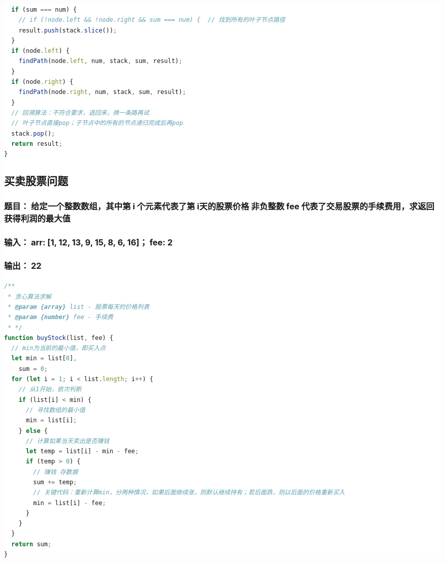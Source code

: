 ```js
  if (sum === num) {
    // if (!node.left && !node.right && sum === num) {  // 找到所有的叶子节点路径
    result.push(stack.slice());
  }
  if (node.left) {
    findPath(node.left, num, stack, sum, result);
  }
  if (node.right) {
    findPath(node.right, num, stack, sum, result);
  }
  // 回溯算法：不符合要求，退回来，换一条路再试
  // 叶子节点直接pop；子节点中的所有的节点递归完成后再pop
  stack.pop();
  return result;
}
```

## 买卖股票问题

### 题目： 给定一个整数数组，其中第 i 个元素代表了第 i天的股票价格 非负整数 fee 代表了交易股票的手续费用，求返回获得利润的最大值

### 输入： arr: [1, 12, 13, 9, 15, 8, 6, 16]； fee: 2

### 输出： 22

```js
/**
 * 贪心算法求解
 * @param {array} list - 股票每天的价格列表
 * @param {number} fee - 手续费
 * */
function buyStock(list, fee) {
  // min为当前的最小值，即买入点
  let min = list[0],
    sum = 0;
  for (let i = 1; i < list.length; i++) {
    // 从1开始，依次判断
    if (list[i] < min) {
      // 寻找数组的最小值
      min = list[i];
    } else {
      // 计算如果当天卖出是否赚钱
      let temp = list[i] - min - fee;
      if (temp > 0) {
        // 赚钱 存数据
        sum += temp;
        // 关键代码：重新计算min，分两种情况，如果后面继续涨，则默认继续持有；若后面跌，则以后面的价格重新买入
        min = list[i] - fee;
      }
    }
  }
  return sum;
}
```
